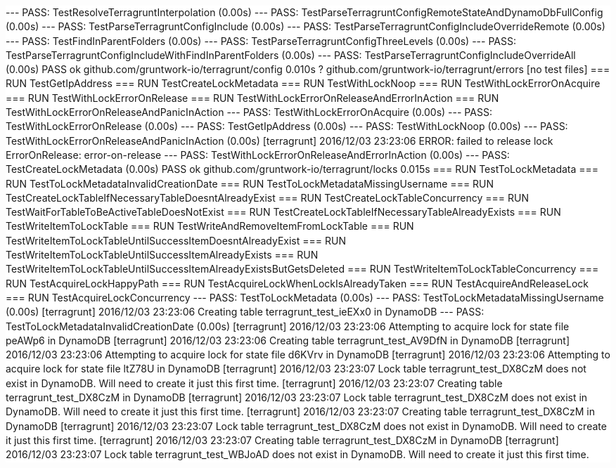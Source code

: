 --- PASS: TestResolveTerragruntInterpolation (0.00s)
--- PASS: TestParseTerragruntConfigRemoteStateAndDynamoDbFullConfig (0.00s)
--- PASS: TestParseTerragruntConfigInclude (0.00s)
--- PASS: TestParseTerragruntConfigIncludeOverrideRemote (0.00s)
--- PASS: TestFindInParentFolders (0.00s)
--- PASS: TestParseTerragruntConfigThreeLevels (0.00s)
--- PASS: TestParseTerragruntConfigIncludeWithFindInParentFolders (0.00s)
--- PASS: TestParseTerragruntConfigIncludeOverrideAll (0.00s)
PASS
ok  	github.com/gruntwork-io/terragrunt/config	0.010s
?   	github.com/gruntwork-io/terragrunt/errors	[no test files]
=== RUN   TestGetIpAddress
=== RUN   TestCreateLockMetadata
=== RUN   TestWithLockNoop
=== RUN   TestWithLockErrorOnAcquire
=== RUN   TestWithLockErrorOnRelease
=== RUN   TestWithLockErrorOnReleaseAndErrorInAction
=== RUN   TestWithLockErrorOnReleaseAndPanicInAction
--- PASS: TestWithLockErrorOnAcquire (0.00s)
--- PASS: TestWithLockErrorOnRelease (0.00s)
--- PASS: TestGetIpAddress (0.00s)
--- PASS: TestWithLockNoop (0.00s)
--- PASS: TestWithLockErrorOnReleaseAndPanicInAction (0.00s)
[terragrunt] 2016/12/03 23:23:06 ERROR: failed to release lock ErrorOnRelease: error-on-release
--- PASS: TestWithLockErrorOnReleaseAndErrorInAction (0.00s)
--- PASS: TestCreateLockMetadata (0.00s)
PASS
ok  	github.com/gruntwork-io/terragrunt/locks	0.015s
=== RUN   TestToLockMetadata
=== RUN   TestToLockMetadataInvalidCreationDate
=== RUN   TestToLockMetadataMissingUsername
=== RUN   TestCreateLockTableIfNecessaryTableDoesntAlreadyExist
=== RUN   TestCreateLockTableConcurrency
=== RUN   TestWaitForTableToBeActiveTableDoesNotExist
=== RUN   TestCreateLockTableIfNecessaryTableAlreadyExists
=== RUN   TestWriteItemToLockTable
=== RUN   TestWriteAndRemoveItemFromLockTable
=== RUN   TestWriteItemToLockTableUntilSuccessItemDoesntAlreadyExist
=== RUN   TestWriteItemToLockTableUntilSuccessItemAlreadyExists
=== RUN   TestWriteItemToLockTableUntilSuccessItemAlreadyExistsButGetsDeleted
=== RUN   TestWriteItemToLockTableConcurrency
=== RUN   TestAcquireLockHappyPath
=== RUN   TestAcquireLockWhenLockIsAlreadyTaken
=== RUN   TestAcquireAndReleaseLock
=== RUN   TestAcquireLockConcurrency
--- PASS: TestToLockMetadata (0.00s)
--- PASS: TestToLockMetadataMissingUsername (0.00s)
[terragrunt] 2016/12/03 23:23:06 Creating table terragrunt_test_ieEXx0 in DynamoDB
--- PASS: TestToLockMetadataInvalidCreationDate (0.00s)
[terragrunt] 2016/12/03 23:23:06 Attempting to acquire lock for state file peAWp6 in DynamoDB
[terragrunt] 2016/12/03 23:23:06 Creating table terragrunt_test_AV9DfN in DynamoDB
[terragrunt] 2016/12/03 23:23:06 Attempting to acquire lock for state file d6KVrv in DynamoDB
[terragrunt] 2016/12/03 23:23:06 Attempting to acquire lock for state file ltZ78U in DynamoDB
[terragrunt] 2016/12/03 23:23:07 Lock table terragrunt_test_DX8CzM does not exist in DynamoDB. Will need to create it just this first time.
[terragrunt] 2016/12/03 23:23:07 Creating table terragrunt_test_DX8CzM in DynamoDB
[terragrunt] 2016/12/03 23:23:07 Lock table terragrunt_test_DX8CzM does not exist in DynamoDB. Will need to create it just this first time.
[terragrunt] 2016/12/03 23:23:07 Creating table terragrunt_test_DX8CzM in DynamoDB
[terragrunt] 2016/12/03 23:23:07 Lock table terragrunt_test_DX8CzM does not exist in DynamoDB. Will need to create it just this first time.
[terragrunt] 2016/12/03 23:23:07 Creating table terragrunt_test_DX8CzM in DynamoDB
[terragrunt] 2016/12/03 23:23:07 Lock table terragrunt_test_WBJoAD does not exist in DynamoDB. Will need to create it just this first time.